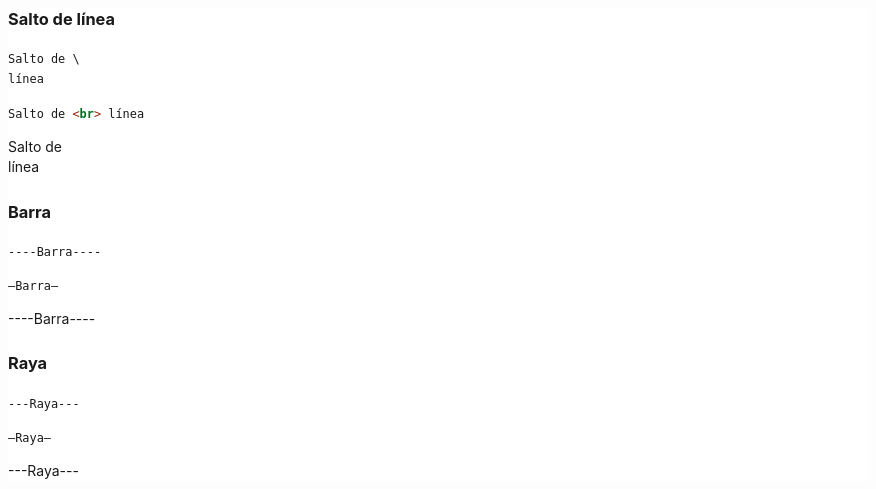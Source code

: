 </div></div>

### Salto de línea

<div class="example"><div><div>

```markdown
Salto de \
línea
```

</div><div>

```html
Salto de <br> línea
```

</div></div><div>

Salto de \
línea

</div></div>

### Barra

<div class="example"><div><div>

```markdown
----Barra----
```

</div><div>

```html
―Barra―
```

</div></div><div>

----Barra----

</div></div>

### Raya

<div class="example"><div><div>

```markdown
---Raya---
```

</div><div>

```html
—Raya—
```

</div></div><div>

---Raya---
